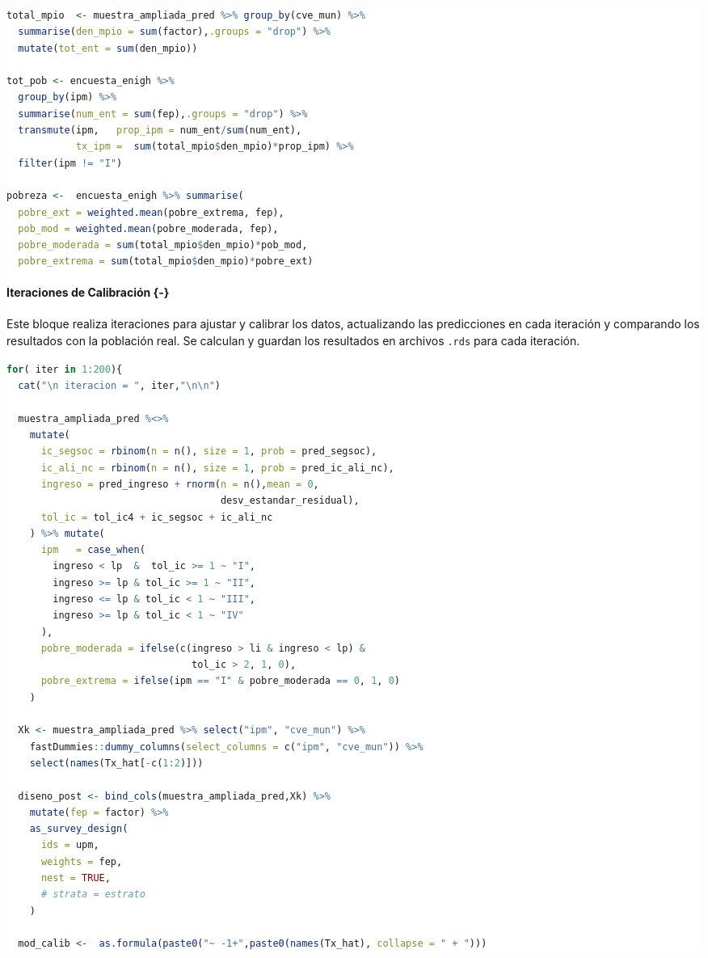 
``` r
total_mpio  <- muestra_ampliada_pred %>% group_by(cve_mun) %>% 
  summarise(den_mpio = sum(factor),.groups = "drop") %>% 
  mutate(tot_ent = sum(den_mpio))

tot_pob <- encuesta_enigh %>% 
  group_by(ipm) %>% 
  summarise(num_ent = sum(fep),.groups = "drop") %>% 
  transmute(ipm,   prop_ipm = num_ent/sum(num_ent),
            tx_ipm =  sum(total_mpio$den_mpio)*prop_ipm) %>% 
  filter(ipm != "I")

pobreza <-  encuesta_enigh %>% summarise(
  pobre_ext = weighted.mean(pobre_extrema, fep),
  pob_mod = weighted.mean(pobre_moderada, fep),
  pobre_moderada = sum(total_mpio$den_mpio)*pob_mod,
  pobre_extrema = sum(total_mpio$den_mpio)*pobre_ext)
```



#### Iteraciones de Calibración {-}

Este bloque realiza iteraciones para ajustar y calibrar los datos, actualizando las predicciones en cada iteración y comparando los resultados con la población real. Se calculan y guardan los resultados en archivos `.rds` para cada iteración.



``` r
for( iter in 1:200){
  cat("\n iteracion = ", iter,"\n\n")    
  
  muestra_ampliada_pred %<>% 
    mutate(
      ic_segsoc = rbinom(n = n(), size = 1, prob = pred_segsoc),
      ic_ali_nc = rbinom(n = n(), size = 1, prob = pred_ic_ali_nc),
      ingreso = pred_ingreso + rnorm(n = n(),mean = 0,
                                     desv_estandar_residual),
      tol_ic = tol_ic4 + ic_segsoc + ic_ali_nc
    ) %>% mutate(
      ipm   = case_when(
        ingreso < lp  &  tol_ic >= 1 ~ "I",
        ingreso >= lp & tol_ic >= 1 ~ "II",
        ingreso <= lp & tol_ic < 1 ~ "III",
        ingreso >= lp & tol_ic < 1 ~ "IV"
      ),
      pobre_moderada = ifelse(c(ingreso > li & ingreso < lp) &
                                tol_ic > 2, 1, 0),
      pobre_extrema = ifelse(ipm == "I" & pobre_moderada == 0, 1, 0)
    )  

  Xk <- muestra_ampliada_pred %>% select("ipm", "cve_mun") %>% 
    fastDummies::dummy_columns(select_columns = c("ipm", "cve_mun")) %>% 
    select(names(Tx_hat[-c(1:2)]))

  diseno_post <- bind_cols(muestra_ampliada_pred,Xk) %>% 
    mutate(fep = factor) %>%
    as_survey_design(
      ids = upm,
      weights = fep,
      nest = TRUE,
      # strata = estrato
    )

  mod_calib <-  as.formula(paste0("~ -1+",paste0(names(Tx_hat), collapse = " + ")))
```